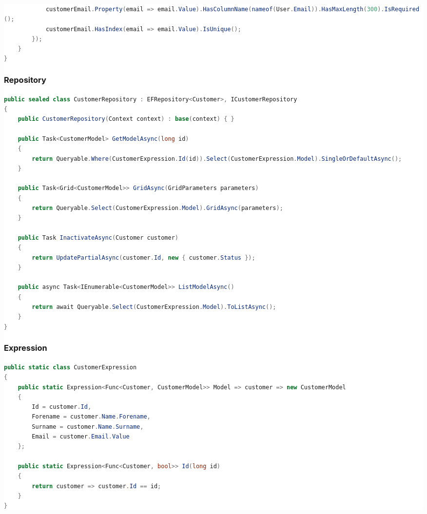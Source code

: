 ```csharp
            customerEmail.Property(email => email.Value).HasColumnName(nameof(User.Email)).HasMaxLength(300).IsRequired();
            customerEmail.HasIndex(email => email.Value).IsUnique();
        });
    }
}
```

### Repository

```csharp
public sealed class CustomerRepository : EFRepository<Customer>, ICustomerRepository
{
    public CustomerRepository(Context context) : base(context) { }

    public Task<CustomerModel> GetModelAsync(long id)
    {
        return Queryable.Where(CustomerExpression.Id(id)).Select(CustomerExpression.Model).SingleOrDefaultAsync();
    }

    public Task<Grid<CustomerModel>> GridAsync(GridParameters parameters)
    {
        return Queryable.Select(CustomerExpression.Model).GridAsync(parameters);
    }

    public Task InactivateAsync(Customer customer)
    {
        return UpdatePartialAsync(customer.Id, new { customer.Status });
    }

    public async Task<IEnumerable<CustomerModel>> ListModelAsync()
    {
        return await Queryable.Select(CustomerExpression.Model).ToListAsync();
    }
}
```

### Expression

```cs
public static class CustomerExpression
{
    public static Expression<Func<Customer, CustomerModel>> Model => customer => new CustomerModel
    {
        Id = customer.Id,
        Forename = customer.Name.Forename,
        Surname = customer.Name.Surname,
        Email = customer.Email.Value
    };

    public static Expression<Func<Customer, bool>> Id(long id)
    {
        return customer => customer.Id == id;
    }
}
```
